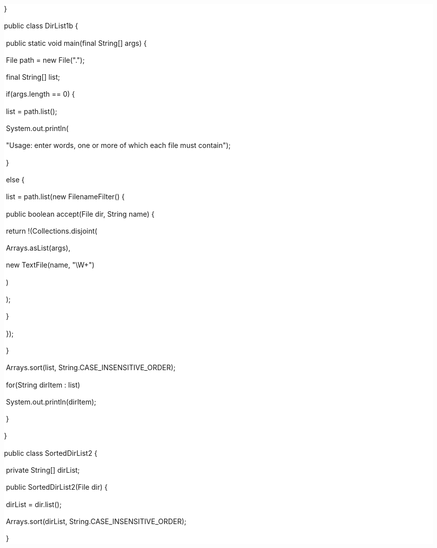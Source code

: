 }

 

public class DirList1b {         

​       public static void main(final String[] args) {

​              File path = new File(".");

​              final String[] list;

​              if(args.length == 0) { 

​                     list = path.list();

​                     System.out.println(

​                            "Usage: enter words, one or more of which each file must contain");

​              }

​              else {

​                     list = path.list(new FilenameFilter() {

​                            public boolean accept(File dir, String name) {

​                                   return !(Collections.disjoint(

​                                                 Arrays.asList(args),

​                                                 new TextFile(name, "\\W+")

​                                          )

​                                   );

​                            }

​                     });

​              }

​              Arrays.sort(list, String.CASE_INSENSITIVE_ORDER);

​              for(String dirItem : list)

​                     System.out.println(dirItem);

​       }

}

 

public class SortedDirList2 {

​       private String[] dirList;

​       public SortedDirList2(File dir) {

​              dirList = dir.list();

​              Arrays.sort(dirList, String.CASE_INSENSITIVE_ORDER);

​       }
